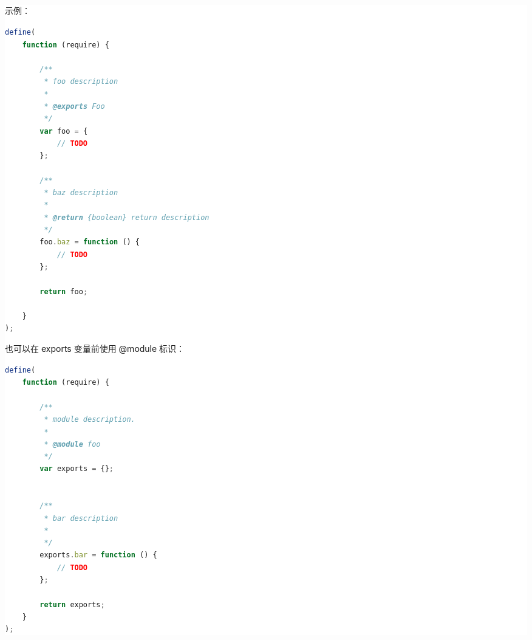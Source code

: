 示例：

```javascript
define(
    function (require) {

        /**
         * foo description
         *
         * @exports Foo
         */
        var foo = {
            // TODO
        };

        /**
         * baz description
         *
         * @return {boolean} return description
         */
        foo.baz = function () {
            // TODO
        };

        return foo;

    }
);
```

也可以在 exports 变量前使用 @module 标识：

```javascript
define(
    function (require) {

        /**
         * module description.
         *
         * @module foo
         */
        var exports = {};


        /**
         * bar description
         *
         */
        exports.bar = function () {
            // TODO
        };

        return exports;
    }
);
```
